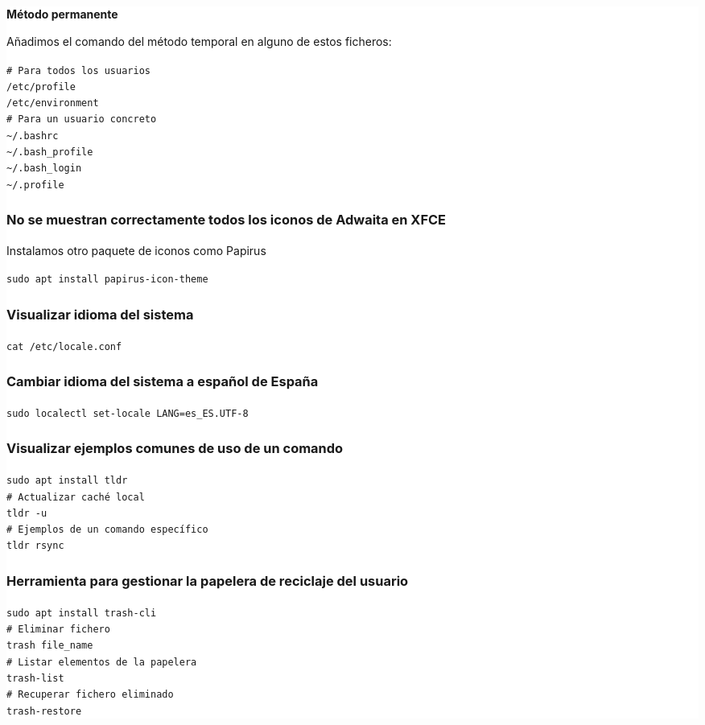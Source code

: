 **Método permanente**

Añadimos el comando del método temporal en alguno de estos ficheros:

```shell
# Para todos los usuarios
/etc/profile
/etc/environment
# Para un usuario concreto
~/.bashrc
~/.bash_profile
~/.bash_login
~/.profile
```

### No se muestran correctamente todos los iconos de Adwaita en XFCE

Instalamos otro paquete de iconos como Papirus
```shell
sudo apt install papirus-icon-theme
```

### Visualizar idioma del sistema

```shell
cat /etc/locale.conf
```

### Cambiar idioma del sistema a español de España

```shell
sudo localectl set-locale LANG=es_ES.UTF-8
```

### Visualizar ejemplos comunes de uso de un comando

```shell
sudo apt install tldr
# Actualizar caché local
tldr -u
# Ejemplos de un comando específico
tldr rsync
```

### Herramienta para gestionar la papelera de reciclaje del usuario

```shell
sudo apt install trash-cli
# Eliminar fichero
trash file_name
# Listar elementos de la papelera
trash-list
# Recuperar fichero eliminado
trash-restore
```
